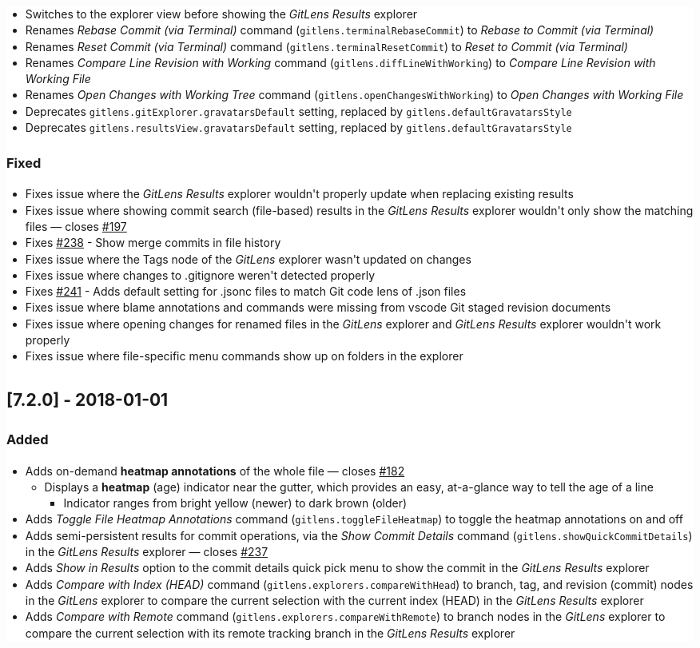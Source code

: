 - Switches to the explorer view before showing the _GitLens Results_ explorer
- Renames _Rebase Commit (via Terminal)_ command (`gitlens.terminalRebaseCommit`) to _Rebase to Commit (via Terminal)_
- Renames _Reset Commit (via Terminal)_ command (`gitlens.terminalResetCommit`) to _Reset to Commit (via Terminal)_
- Renames _Compare Line Revision with Working_ command (`gitlens.diffLineWithWorking`) to _Compare Line Revision with Working File_
- Renames _Open Changes with Working Tree_ command (`gitlens.openChangesWithWorking`) to _Open Changes with Working File_
- Deprecates `gitlens.gitExplorer.gravatarsDefault` setting, replaced by `gitlens.defaultGravatarsStyle`
- Deprecates `gitlens.resultsView.gravatarsDefault` setting, replaced by `gitlens.defaultGravatarsStyle`

### Fixed

- Fixes issue where the _GitLens Results_ explorer wouldn't properly update when replacing existing results
- Fixes issue where showing commit search (file-based) results in the _GitLens Results_ explorer wouldn't only show the matching files &mdash; closes [#197](https://github.com/eamodio/vscode-gitlens/issues/197)
- Fixes [#238](https://github.com/eamodio/vscode-gitlens/issues/238) - Show merge commits in file history
- Fixes issue where the Tags node of the _GitLens_ explorer wasn't updated on changes
- Fixes issue where changes to .gitignore weren't detected properly
- Fixes [#241](https://github.com/eamodio/vscode-gitlens/issues/241) - Adds default setting for .jsonc files to match Git code lens of .json files
- Fixes issue where blame annotations and commands were missing from vscode Git staged revision documents
- Fixes issue where opening changes for renamed files in the _GitLens_ explorer and _GitLens Results_ explorer wouldn't work properly
- Fixes issue where file-specific menu commands show up on folders in the explorer

## [7.2.0] - 2018-01-01

### Added

- Adds on-demand **heatmap annotations** of the whole file &mdash; closes [#182](https://github.com/eamodio/vscode-gitlens/issues/182)
  - Displays a **heatmap** (age) indicator near the gutter, which provides an easy, at-a-glance way to tell the age of a line
    - Indicator ranges from bright yellow (newer) to dark brown (older)
- Adds _Toggle File Heatmap Annotations_ command (`gitlens.toggleFileHeatmap`) to toggle the heatmap annotations on and off
- Adds semi-persistent results for commit operations, via the _Show Commit Details_ command (`gitlens.showQuickCommitDetails`) in the _GitLens Results_ explorer &mdash; closes [#237](https://github.com/eamodio/vscode-gitlens/issues/237)
- Adds _Show in Results_ option to the commit details quick pick menu to show the commit in the _GitLens Results_ explorer
- Adds _Compare with Index (HEAD)_ command (`gitlens.explorers.compareWithHead`) to branch, tag, and revision (commit) nodes in the _GitLens_ explorer to compare the current selection with the current index (HEAD) in the _GitLens Results_ explorer
- Adds _Compare with Remote_ command (`gitlens.explorers.compareWithRemote`) to branch nodes in the _GitLens_ explorer to compare the current selection with its remote tracking branch in the _GitLens Results_ explorer
